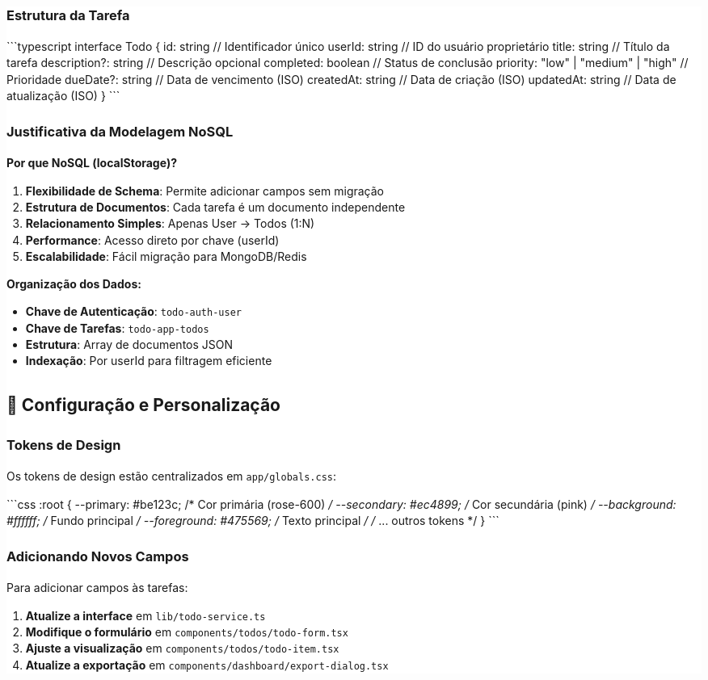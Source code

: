 ### Estrutura da Tarefa
\`\`\`typescript
interface Todo {
  id: string              // Identificador único
  userId: string          // ID do usuário proprietário
  title: string           // Título da tarefa
  description?: string    // Descrição opcional
  completed: boolean      // Status de conclusão
  priority: "low" | "medium" | "high"  // Prioridade
  dueDate?: string        // Data de vencimento (ISO)
  createdAt: string       // Data de criação (ISO)
  updatedAt: string       // Data de atualização (ISO)
}
\`\`\`

### Justificativa da Modelagem NoSQL

**Por que NoSQL (localStorage)?**
1. **Flexibilidade de Schema**: Permite adicionar campos sem migração
2. **Estrutura de Documentos**: Cada tarefa é um documento independente
3. **Relacionamento Simples**: Apenas User → Todos (1:N)
4. **Performance**: Acesso direto por chave (userId)
5. **Escalabilidade**: Fácil migração para MongoDB/Redis

**Organização dos Dados:**
- **Chave de Autenticação**: `todo-auth-user`
- **Chave de Tarefas**: `todo-app-todos`
- **Estrutura**: Array de documentos JSON
- **Indexação**: Por userId para filtragem eficiente

## 🔧 Configuração e Personalização

### Tokens de Design
Os tokens de design estão centralizados em `app/globals.css`:

\`\`\`css
:root {
  --primary: #be123c;        /* Cor primária (rose-600) */
  --secondary: #ec4899;      /* Cor secundária (pink) */
  --background: #ffffff;     /* Fundo principal */
  --foreground: #475569;     /* Texto principal */
  /* ... outros tokens */
}
\`\`\`

### Adicionando Novos Campos
Para adicionar campos às tarefas:

1. **Atualize a interface** em `lib/todo-service.ts`
2. **Modifique o formulário** em `components/todos/todo-form.tsx`
3. **Ajuste a visualização** em `components/todos/todo-item.tsx`
4. **Atualize a exportação** em `components/dashboard/export-dialog.tsx`
